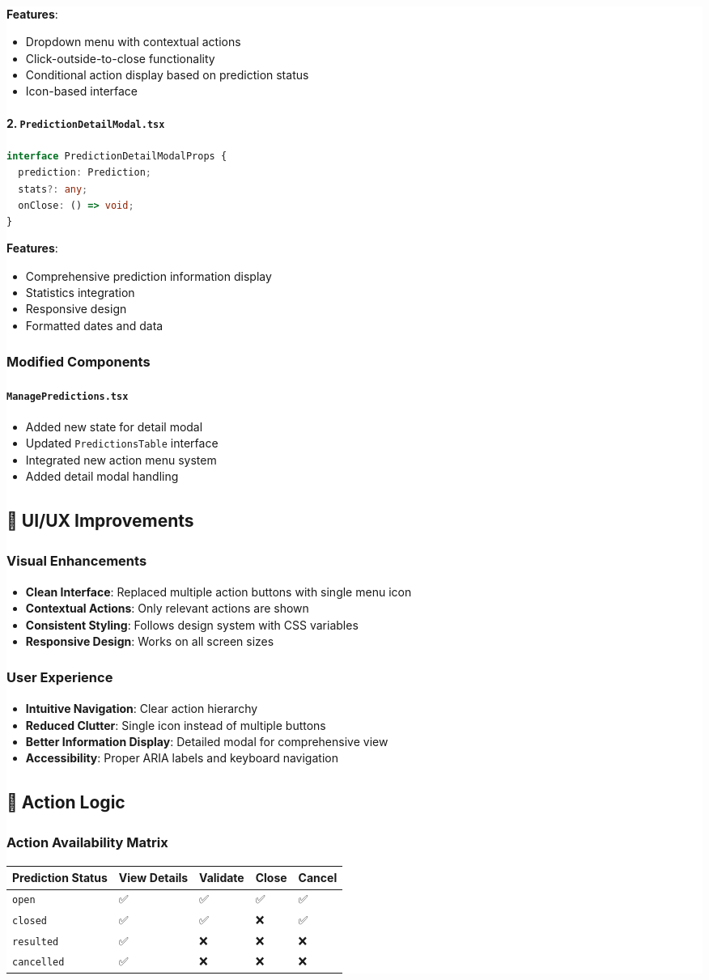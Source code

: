 **Features**:
- Dropdown menu with contextual actions
- Click-outside-to-close functionality
- Conditional action display based on prediction status
- Icon-based interface

#### 2. `PredictionDetailModal.tsx`
```typescript
interface PredictionDetailModalProps {
  prediction: Prediction;
  stats?: any;
  onClose: () => void;
}
```

**Features**:
- Comprehensive prediction information display
- Statistics integration
- Responsive design
- Formatted dates and data

### **Modified Components**

#### `ManagePredictions.tsx`
- Added new state for detail modal
- Updated `PredictionsTable` interface
- Integrated new action menu system
- Added detail modal handling

## 🎨 UI/UX Improvements

### **Visual Enhancements**
- **Clean Interface**: Replaced multiple action buttons with single menu icon
- **Contextual Actions**: Only relevant actions are shown
- **Consistent Styling**: Follows design system with CSS variables
- **Responsive Design**: Works on all screen sizes

### **User Experience**
- **Intuitive Navigation**: Clear action hierarchy
- **Reduced Clutter**: Single icon instead of multiple buttons
- **Better Information Display**: Detailed modal for comprehensive view
- **Accessibility**: Proper ARIA labels and keyboard navigation

## 🔧 Action Logic

### **Action Availability Matrix**

| Prediction Status | View Details | Validate | Close | Cancel |
|------------------|--------------|----------|-------|--------|
| `open`           | ✅           | ✅       | ✅     | ✅      |
| `closed`         | ✅           | ✅       | ❌     | ✅      |
| `resulted`       | ✅           | ❌       | ❌     | ❌      |
| `cancelled`      | ✅           | ❌       | ❌     | ❌      |
